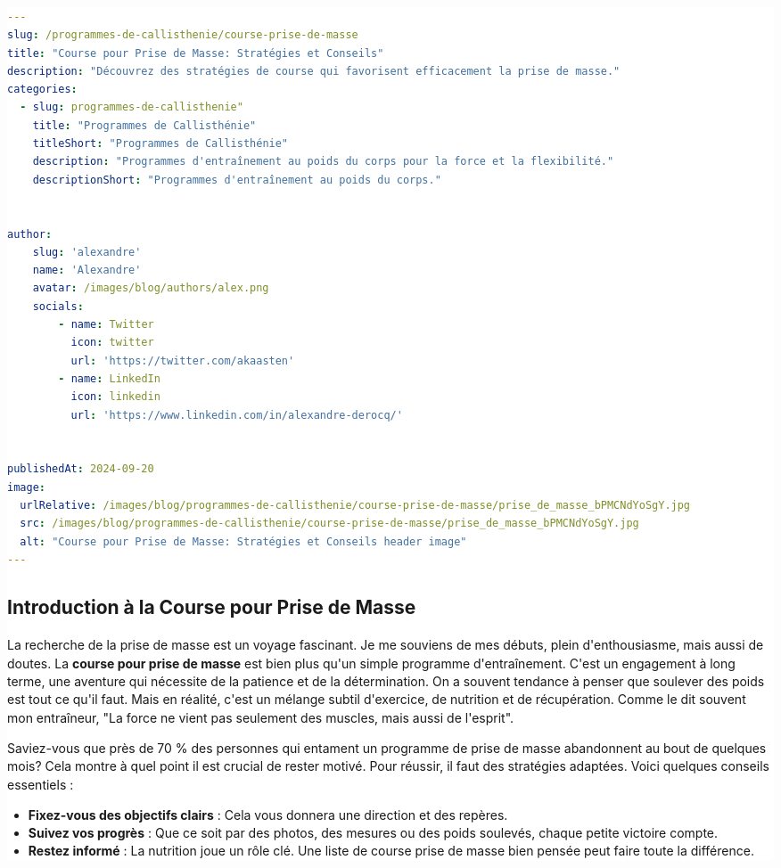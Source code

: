 ```yaml
---
slug: /programmes-de-callisthenie/course-prise-de-masse
title: "Course pour Prise de Masse: Stratégies et Conseils"
description: "Découvrez des stratégies de course qui favorisent efficacement la prise de masse."
categories:
  - slug: programmes-de-callisthenie"
    title: "Programmes de Callisthénie"
    titleShort: "Programmes de Callisthénie"
    description: "Programmes d'entraînement au poids du corps pour la force et la flexibilité."
    descriptionShort: "Programmes d'entraînement au poids du corps."


author:
    slug: 'alexandre'
    name: 'Alexandre'
    avatar: /images/blog/authors/alex.png
    socials:
        - name: Twitter
          icon: twitter
          url: 'https://twitter.com/akaasten'
        - name: LinkedIn
          icon: linkedin
          url: 'https://www.linkedin.com/in/alexandre-derocq/'


publishedAt: 2024-09-20
image:
  urlRelative: /images/blog/programmes-de-callisthenie/course-prise-de-masse/prise_de_masse_bPMCNdYoSgY.jpg
  src: /images/blog/programmes-de-callisthenie/course-prise-de-masse/prise_de_masse_bPMCNdYoSgY.jpg
  alt: "Course pour Prise de Masse: Stratégies et Conseils header image"
---
```

## Introduction à la Course pour Prise de Masse

La recherche de la prise de masse est un voyage fascinant. Je me souviens de mes débuts, plein d'enthousiasme, mais aussi de doutes. La **course pour prise de masse** est bien plus qu'un simple programme d'entraînement. C'est un engagement à long terme, une aventure qui nécessite de la patience et de la détermination. On a souvent tendance à penser que soulever des poids est tout ce qu'il faut. Mais en réalité, c'est un mélange subtil d'exercice, de nutrition et de récupération. Comme le dit souvent mon entraîneur, "La force ne vient pas seulement des muscles, mais aussi de l'esprit". 

Saviez-vous que près de 70 % des personnes qui entament un programme de prise de masse abandonnent au bout de quelques mois? Cela montre à quel point il est crucial de rester motivé. Pour réussir, il faut des stratégies adaptées. Voici quelques conseils essentiels : 

- **Fixez-vous des objectifs clairs** : Cela vous donnera une direction et des repères.
- **Suivez vos progrès** : Que ce soit par des photos, des mesures ou des poids soulevés, chaque petite victoire compte.
- **Restez informé** : La nutrition joue un rôle clé. Une liste de course prise de masse bien pensée peut faire toute la différence.
